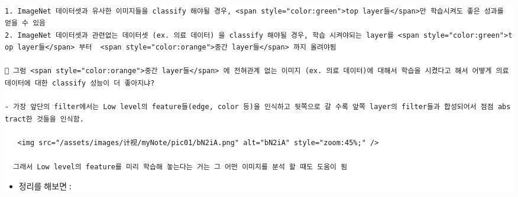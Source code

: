     1. ImageNet 데이터셋과 유사한 이미지들을 classify 해야될 경우, <span style="color:green">top layer들</span>만 학습시켜도 좋은 성과를 얻을 수 있음
    2. ImageNet 데이터셋과 관련없는 데이터셋 (ex. 의료 데이터) 을 classify 해야될 경우, 학습 시켜야되는 layer를 <span style="color:green">top layer들</span> 부터  <span style="color:orange">중간 layer들</span> 까지 올려야됨

    🤔 그럼 <span style="color:orange">중간 layer들</span> 에 전혀관계 없는 이미지 (ex. 의료 데이터)에 대해서 학습을 시켰다고 해서 어떻게 의료 데이터에 대한 classify 성능이 더 좋아지냐?

    - 가장 앞단의 filter에서는 Low level의 feature들(edge, color 등)을 인식하고 뒷쪽으로 갈 수록 앞쪽 layer의 filter들과 합성되어서 점점 abstract한 것들을 인식함.

       <img src="/assets/images/计视/myNote/pic01/bN2iA.png" alt="bN2iA" style="zoom:45%;" />

      그래서 Low level의 feature를 미리 학습해 놓는다는 거는 그 어떤 이미지를 분석 할 때도 도움이 됨 

- 정리를 해보면 :
